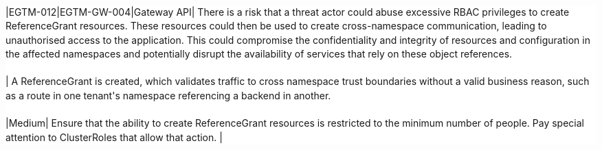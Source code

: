 |EGTM-012|EGTM-GW-004|Gateway API| There is a risk that a threat actor could abuse excessive RBAC privileges to create ReferenceGrant resources. These resources could then be used to create cross-namespace communication, leading to unauthorised access to the application. This could compromise the confidentiality and integrity of resources and configuration in the affected namespaces and potentially disrupt the availability of services that rely on these object references.<br/><br/>| A ReferenceGrant is created, which validates traffic to cross namespace trust boundaries without a valid business reason, such as a route in one tenant\'s namespace referencing a backend in another.<br/><br/>|Medium| Ensure that the ability to create ReferenceGrant resources is restricted to the minimum number of people. Pay special attention to ClusterRoles that allow that action.                                                                                                                                                                                                                                                                                                                                                                                                                                                                                                                                                                                                                                                                                                                                                                                                                                                                                                                                                                                                                                                                                                                                                                                                                                                                                                                                                                                                                                                                                                                                                                                                                                                                                                                                                                                                                                                                                                                                                                                                                                                                                                                                                                                                                                                                                                                                                                                                                                                                                                                                                                                                                                                                                    |